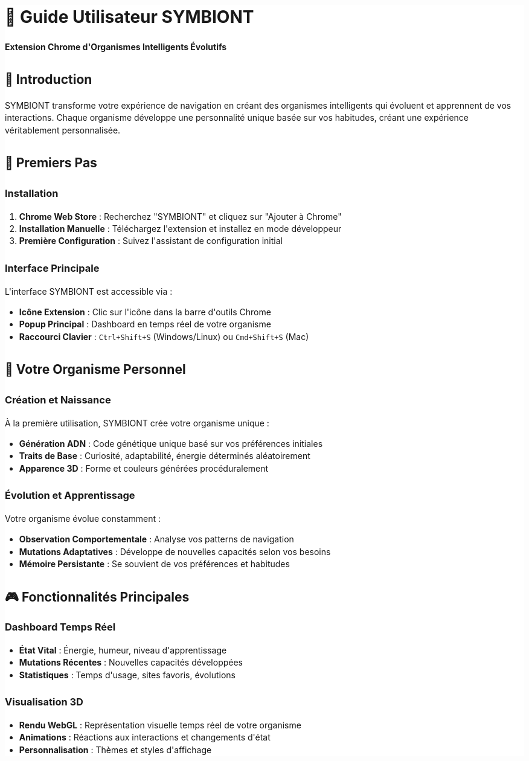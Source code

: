 # 👤 Guide Utilisateur SYMBIONT

**Extension Chrome d'Organismes Intelligents Évolutifs**

## 🌟 Introduction

SYMBIONT transforme votre expérience de navigation en créant des organismes intelligents qui évoluent et apprennent de vos interactions. Chaque organisme développe une personnalité unique basée sur vos habitudes, créant une expérience véritablement personnalisée.

## 🚀 Premiers Pas

### Installation
1. **Chrome Web Store** : Recherchez "SYMBIONT" et cliquez sur "Ajouter à Chrome"
2. **Installation Manuelle** : Téléchargez l'extension et installez en mode développeur
3. **Première Configuration** : Suivez l'assistant de configuration initial

### Interface Principale
L'interface SYMBIONT est accessible via :
- **Icône Extension** : Clic sur l'icône dans la barre d'outils Chrome
- **Popup Principal** : Dashboard en temps réel de votre organisme
- **Raccourci Clavier** : `Ctrl+Shift+S` (Windows/Linux) ou `Cmd+Shift+S` (Mac)

## 🧬 Votre Organisme Personnel

### Création et Naissance
À la première utilisation, SYMBIONT crée votre organisme unique :
- **Génération ADN** : Code génétique unique basé sur vos préférences initiales
- **Traits de Base** : Curiosité, adaptabilité, énergie déterminés aléatoirement
- **Apparence 3D** : Forme et couleurs générées procéduralement

### Évolution et Apprentissage
Votre organisme évolue constamment :
- **Observation Comportementale** : Analyse vos patterns de navigation
- **Mutations Adaptatives** : Développe de nouvelles capacités selon vos besoins
- **Mémoire Persistante** : Se souvient de vos préférences et habitudes

## 🎮 Fonctionnalités Principales

### Dashboard Temps Réel
- **État Vital** : Énergie, humeur, niveau d'apprentissage
- **Mutations Récentes** : Nouvelles capacités développées
- **Statistiques** : Temps d'usage, sites favoris, évolutions

### Visualisation 3D
- **Rendu WebGL** : Représentation visuelle temps réel de votre organisme
- **Animations** : Réactions aux interactions et changements d'état
- **Personnalisation** : Thèmes et styles d'affichage

